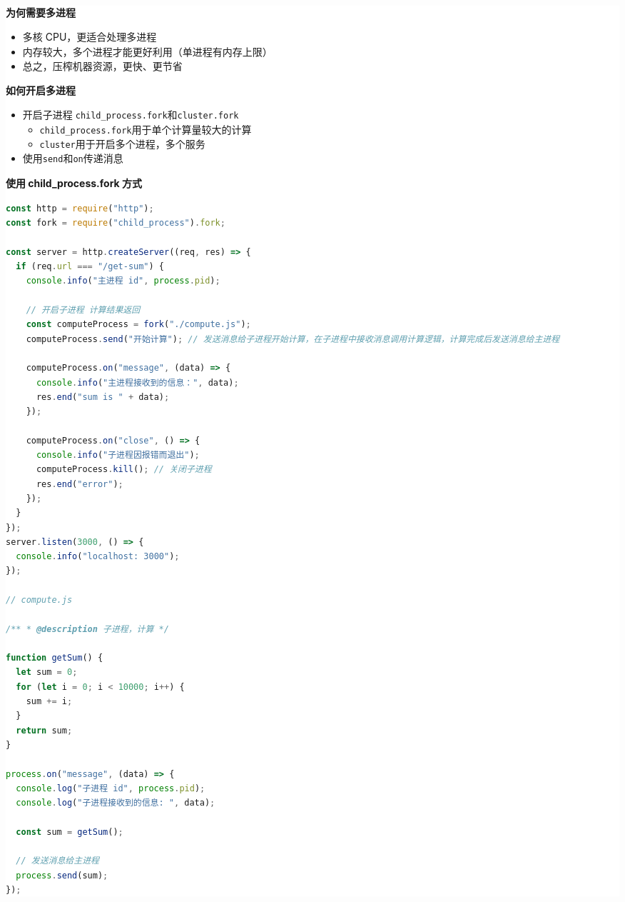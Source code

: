 **为何需要多进程**

- 多核 CPU，更适合处理多进程
- 内存较大，多个进程才能更好利用（单进程有内存上限）
- 总之，压榨机器资源，更快、更节省

**如何开启多进程**

- 开启子进程 `child_process.fork`和`cluster.fork`
  - `child_process.fork`用于单个计算量较大的计算
  - `cluster`用于开启多个进程，多个服务
- 使用`send`和`on`传递消息

**使用 child_process.fork 方式**

```js
const http = require("http");
const fork = require("child_process").fork;

const server = http.createServer((req, res) => {
  if (req.url === "/get-sum") {
    console.info("主进程 id", process.pid);

    // 开启子进程 计算结果返回
    const computeProcess = fork("./compute.js");
    computeProcess.send("开始计算"); // 发送消息给子进程开始计算，在子进程中接收消息调用计算逻辑，计算完成后发送消息给主进程

    computeProcess.on("message", (data) => {
      console.info("主进程接收到的信息：", data);
      res.end("sum is " + data);
    });

    computeProcess.on("close", () => {
      console.info("子进程因报错而退出");
      computeProcess.kill(); // 关闭子进程
      res.end("error");
    });
  }
});
server.listen(3000, () => {
  console.info("localhost: 3000");
});

// compute.js

/** * @description 子进程，计算 */

function getSum() {
  let sum = 0;
  for (let i = 0; i < 10000; i++) {
    sum += i;
  }
  return sum;
}

process.on("message", (data) => {
  console.log("子进程 id", process.pid);
  console.log("子进程接收到的信息: ", data);

  const sum = getSum();

  // 发送消息给主进程
  process.send(sum);
});
```
